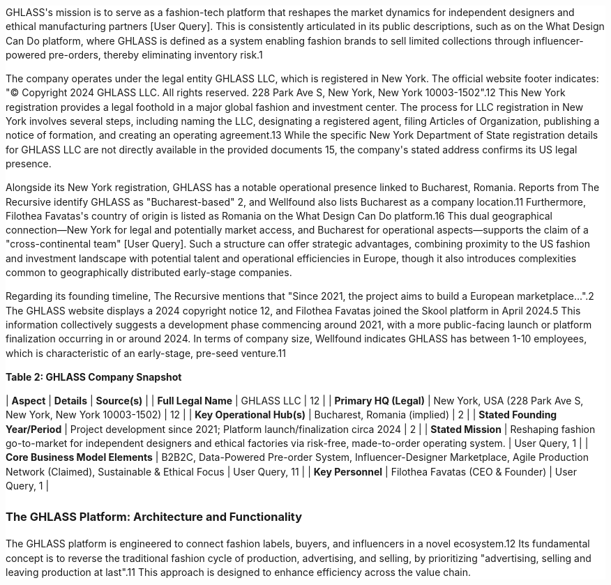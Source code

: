 GHLASS's mission is to serve as a fashion-tech platform that reshapes the market dynamics for independent designers and ethical manufacturing partners [User Query]. This is consistently articulated in its public descriptions, such as on the What Design Can Do platform, where GHLASS is defined as a system enabling fashion brands to sell limited collections through influencer-powered pre-orders, thereby eliminating inventory risk.1

The company operates under the legal entity GHLASS LLC, which is registered in New York. The official website footer indicates: "© Copyright 2024 GHLASS LLC. All rights reserved. 228 Park Ave S, New York, New York 10003-1502".12 This New York registration provides a legal foothold in a major global fashion and investment center. The process for LLC registration in New York involves several steps, including naming the LLC, designating a registered agent, filing Articles of Organization, publishing a notice of formation, and creating an operating agreement.13 While the specific New York Department of State registration details for GHLASS LLC are not directly available in the provided documents 15, the company's stated address confirms its US legal presence.

Alongside its New York registration, GHLASS has a notable operational presence linked to Bucharest, Romania. Reports from The Recursive identify GHLASS as "Bucharest-based" 2, and Wellfound also lists Bucharest as a company location.11 Furthermore, Filothea Favatas's country of origin is listed as Romania on the What Design Can Do platform.16 This dual geographical connection—New York for legal and potentially market access, and Bucharest for operational aspects—supports the claim of a "cross-continental team" [User Query]. Such a structure can offer strategic advantages, combining proximity to the US fashion and investment landscape with potential talent and operational efficiencies in Europe, though it also introduces complexities common to geographically distributed early-stage companies.

Regarding its founding timeline, The Recursive mentions that "Since 2021, the project aims to build a European marketplace...".2 The GHLASS website displays a 2024 copyright notice 12, and Filothea Favatas joined the Skool platform in April 2024.5 This information collectively suggests a development phase commencing around 2021, with a more public-facing launch or platform finalization occurring in or around 2024. In terms of company size, Wellfound indicates GHLASS has between 1-10 employees, which is characteristic of an early-stage, pre-seed venture.11

**Table 2: GHLASS Company Snapshot**

| **Aspect** | **Details** | **Source(s)** |
| **Full Legal Name** | GHLASS LLC | 12 |
| **Primary HQ (Legal)** | New York, USA (228 Park Ave S, New York, New York 10003-1502) | 12 |
| **Key Operational Hub(s)** | Bucharest, Romania (implied) | 2 |
| **Stated Founding Year/Period** | Project development since 2021; Platform launch/finalization circa 2024 | 2 |
| **Stated Mission** | Reshaping fashion go-to-market for independent designers and ethical factories via risk-free, made-to-order operating system. | User Query, 1 |
| **Core Business Model Elements** | B2B2C, Data-Powered Pre-order System, Influencer-Designer Marketplace, Agile Production Network (Claimed), Sustainable & Ethical Focus | User Query, 11 |
| **Key Personnel** | Filothea Favatas (CEO & Founder) | User Query, 1 |

### **The GHLASS Platform: Architecture and Functionality**

The GHLASS platform is engineered to connect fashion labels, buyers, and influencers in a novel ecosystem.12 Its fundamental concept is to reverse the traditional fashion cycle of production, advertising, and selling, by prioritizing "advertising, selling and leaving production at last".11 This approach is designed to enhance efficiency across the value chain.
